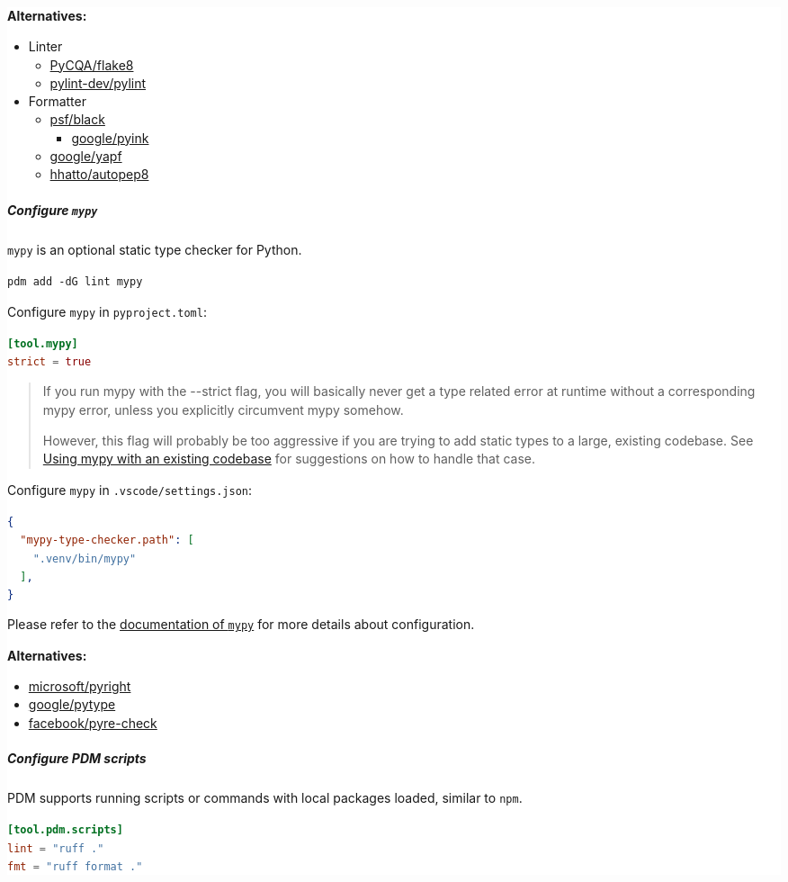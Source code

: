 **Alternatives:**

- Linter
  - [PyCQA/flake8](https://github.com/PyCQA/flake8)
  - [pylint-dev/pylint](https://github.com/pylint-dev/pylint)
- Formatter
  - [psf/black](https://github.com/psf/black)
    - [google/pyink](https://github.com/google/pyink)
  - [google/yapf](https://github.com/google/yapf)
  - [hhatto/autopep8](https://github.com/hhatto/autopep8)

##### Configure `mypy`

`mypy` is an optional static type checker for Python.

```shell
pdm add -dG lint mypy
```

Configure `mypy` in `pyproject.toml`:

```toml
[tool.mypy]
strict = true
```

> If you run mypy with the --strict flag, you will basically never get a type related error at runtime without a corresponding mypy error, unless you explicitly circumvent mypy somehow.
>
> However, this flag will probably be too aggressive if you are trying to add static types to a large, existing codebase. See [Using mypy with an existing codebase](https://mypy.readthedocs.io/en/stable/existing_code.html#existing-code) for suggestions on how to handle that case.

Configure `mypy` in `.vscode/settings.json`:

```json
{
  "mypy-type-checker.path": [
    ".venv/bin/mypy"
  ],
}
```

Please refer to the [documentation of `mypy`](https://mypy.readthedocs.io/en/stable/config_file.html) for more details about configuration.

**Alternatives:**

- [microsoft/pyright](https://github.com/microsoft/pyright)
- [google/pytype](https://github.com/google/pytype)
- [facebook/pyre-check](https://github.com/facebook/pyre-check)

##### Configure PDM scripts

PDM supports running scripts or commands with local packages loaded, similar to `npm`.

```toml
[tool.pdm.scripts]
lint = "ruff ."
fmt = "ruff format ."
```
